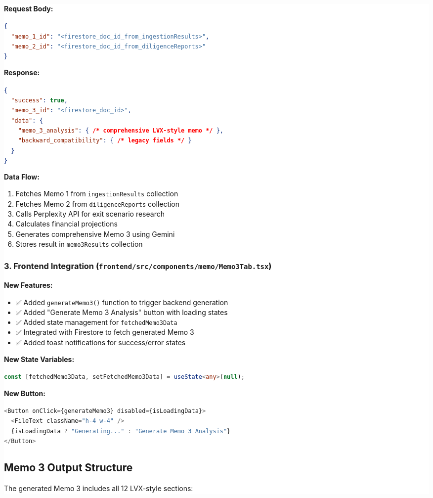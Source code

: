 **Request Body:**
```json
{
  "memo_1_id": "<firestore_doc_id_from_ingestionResults>",
  "memo_2_id": "<firestore_doc_id_from_diligenceReports>"
}
```

**Response:**
```json
{
  "success": true,
  "memo_3_id": "<firestore_doc_id>",
  "data": {
    "memo_3_analysis": { /* comprehensive LVX-style memo */ },
    "backward_compatibility": { /* legacy fields */ }
  }
}
```

**Data Flow:**
1. Fetches Memo 1 from `ingestionResults` collection
2. Fetches Memo 2 from `diligenceReports` collection
3. Calls Perplexity API for exit scenario research
4. Calculates financial projections
5. Generates comprehensive Memo 3 using Gemini
6. Stores result in `memo3Results` collection

### 3. Frontend Integration (`frontend/src/components/memo/Memo3Tab.tsx`)

**New Features:**
- ✅ Added `generateMemo3()` function to trigger backend generation
- ✅ Added "Generate Memo 3 Analysis" button with loading states
- ✅ Added state management for `fetchedMemo3Data`
- ✅ Integrated with Firestore to fetch generated Memo 3
- ✅ Added toast notifications for success/error states

**New State Variables:**
```typescript
const [fetchedMemo3Data, setFetchedMemo3Data] = useState<any>(null);
```

**New Button:**
```typescript
<Button onClick={generateMemo3} disabled={isLoadingData}>
  <FileText className="h-4 w-4" />
  {isLoadingData ? "Generating..." : "Generate Memo 3 Analysis"}
</Button>
```

## Memo 3 Output Structure

The generated Memo 3 includes all 12 LVX-style sections:
